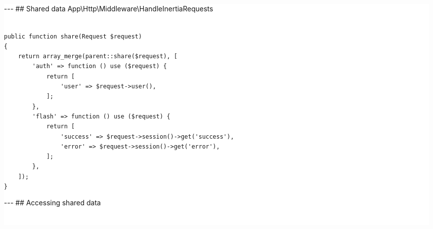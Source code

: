 <script>
import Layout from './Layout'

export default {
    // Using a render function
    layout: (h, page) => h(Layout, [page]),
    
    // Using the shorthand
    layout: Layout,
    
    props: {
      user: Object,
    },
}
</script>
</script>
</code></pre>
---
## Shared data
App\Http\Middleware\HandleInertiaRequests
<pre><code data-trim data-line-numbers="1-16">
public function share(Request $request)
{
    return array_merge(parent::share($request), [
        'auth' => function () use ($request) {
            return [
                'user' => $request->user(),
            ];
        },
        'flash' => function () use ($request) {
            return [
                'success' => $request->session()->get('success'),
                'error' => $request->session()->get('error'),
            ];
        },
    ]);
}
</code></pre>
---
## Accessing shared data
<pre><code data-trim data-line-numbers="1-10|12-19">
<script type="text/template">
<template>
  <main>
    <header>
      You are logged in as: {{ user.name }}
    </header>
    <content>
      <slot />
    </content>
  </main>
</template>
